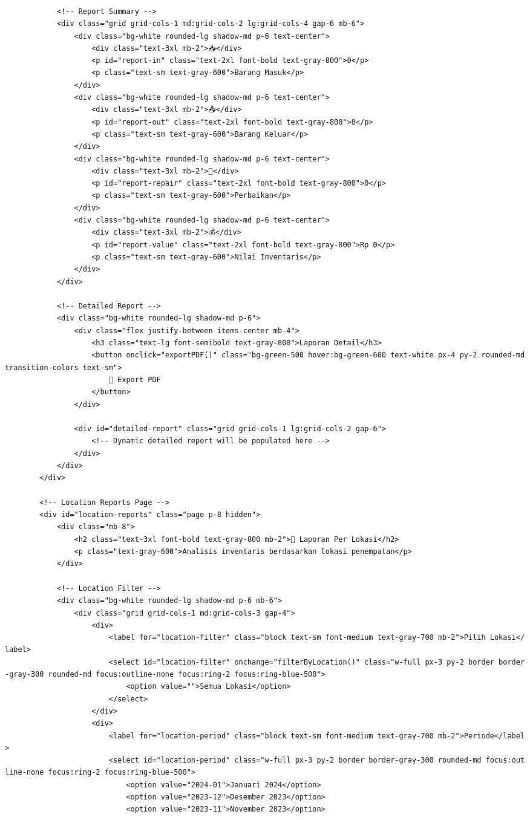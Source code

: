                 <!-- Report Summary -->
                <div class="grid grid-cols-1 md:grid-cols-2 lg:grid-cols-4 gap-6 mb-6">
                    <div class="bg-white rounded-lg shadow-md p-6 text-center">
                        <div class="text-3xl mb-2">📥</div>
                        <p id="report-in" class="text-2xl font-bold text-gray-800">0</p>
                        <p class="text-sm text-gray-600">Barang Masuk</p>
                    </div>
                    <div class="bg-white rounded-lg shadow-md p-6 text-center">
                        <div class="text-3xl mb-2">📤</div>
                        <p id="report-out" class="text-2xl font-bold text-gray-800">0</p>
                        <p class="text-sm text-gray-600">Barang Keluar</p>
                    </div>
                    <div class="bg-white rounded-lg shadow-md p-6 text-center">
                        <div class="text-3xl mb-2">🔧</div>
                        <p id="report-repair" class="text-2xl font-bold text-gray-800">0</p>
                        <p class="text-sm text-gray-600">Perbaikan</p>
                    </div>
                    <div class="bg-white rounded-lg shadow-md p-6 text-center">
                        <div class="text-3xl mb-2">💰</div>
                        <p id="report-value" class="text-2xl font-bold text-gray-800">Rp 0</p>
                        <p class="text-sm text-gray-600">Nilai Inventaris</p>
                    </div>
                </div>

                <!-- Detailed Report -->
                <div class="bg-white rounded-lg shadow-md p-6">
                    <div class="flex justify-between items-center mb-4">
                        <h3 class="text-lg font-semibold text-gray-800">Laporan Detail</h3>
                        <button onclick="exportPDF()" class="bg-green-500 hover:bg-green-600 text-white px-4 py-2 rounded-md transition-colors text-sm">
                            📄 Export PDF
                        </button>
                    </div>
                    
                    <div id="detailed-report" class="grid grid-cols-1 lg:grid-cols-2 gap-6">
                        <!-- Dynamic detailed report will be populated here -->
                    </div>
                </div>
            </div>

            <!-- Location Reports Page -->
            <div id="location-reports" class="page p-8 hidden">
                <div class="mb-8">
                    <h2 class="text-3xl font-bold text-gray-800 mb-2">📍 Laporan Per Lokasi</h2>
                    <p class="text-gray-600">Analisis inventaris berdasarkan lokasi penempatan</p>
                </div>

                <!-- Location Filter -->
                <div class="bg-white rounded-lg shadow-md p-6 mb-6">
                    <div class="grid grid-cols-1 md:grid-cols-3 gap-4">
                        <div>
                            <label for="location-filter" class="block text-sm font-medium text-gray-700 mb-2">Pilih Lokasi</label>
                            <select id="location-filter" onchange="filterByLocation()" class="w-full px-3 py-2 border border-gray-300 rounded-md focus:outline-none focus:ring-2 focus:ring-blue-500">
                                <option value="">Semua Lokasi</option>
                            </select>
                        </div>
                        <div>
                            <label for="location-period" class="block text-sm font-medium text-gray-700 mb-2">Periode</label>
                            <select id="location-period" class="w-full px-3 py-2 border border-gray-300 rounded-md focus:outline-none focus:ring-2 focus:ring-blue-500">
                                <option value="2024-01">Januari 2024</option>
                                <option value="2023-12">Desember 2023</option>
                                <option value="2023-11">November 2023</option>